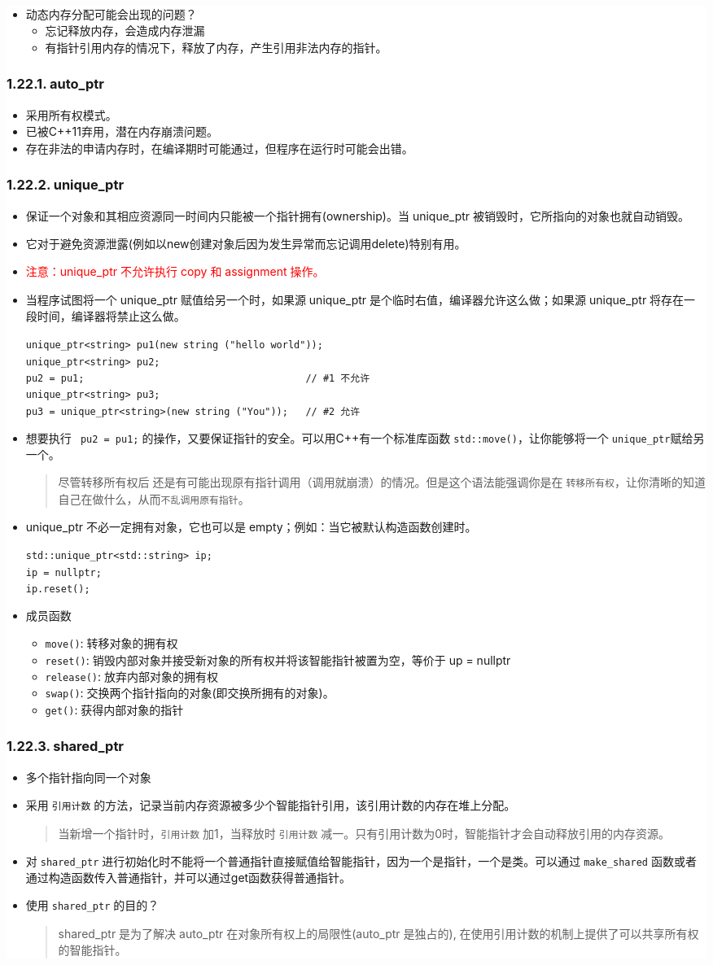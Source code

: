 - 动态内存分配可能会出现的问题？
  - 忘记释放内存，会造成内存泄漏
  - 有指针引用内存的情况下，释放了内存，产生引用非法内存的指针。


### 1.22.1. auto_ptr
- 采用所有权模式。
- 已被C++11弃用，潜在内存崩溃问题。
- 存在非法的申请内存时，在编译期时可能通过，但程序在运行时可能会出错。


### 1.22.2. unique_ptr
- 保证一个对象和其相应资源同一时间内只能被一个指针拥有(ownership)。当 unique_ptr 被销毁时，它所指向的对象也就自动销毁。
- 它对于避免资源泄露(例如以new创建对象后因为发生异常而忘记调用delete)特别有用。 

- <font color=red> 注意：unique_ptr 不允许执行 copy 和 assignment 操作。</font>

- 当程序试图将一个 unique_ptr 赋值给另一个时，如果源 unique_ptr 是个临时右值，编译器允许这么做；如果源 unique_ptr 将存在一段时间，编译器将禁止这么做。
  ```
  unique_ptr<string> pu1(new string ("hello world")); 
  unique_ptr<string> pu2; 
  pu2 = pu1;                                      // #1 不允许
  unique_ptr<string> pu3; 
  pu3 = unique_ptr<string>(new string ("You"));   // #2 允许
  ```


- 想要执行 ` pu2 = pu1;` 的操作，又要保证指针的安全。可以用C++有一个标准库函数 `std::move()`，让你能够将一个 `unique_ptr`赋给另一个。
  > 尽管转移所有权后 还是有可能出现原有指针调用（调用就崩溃）的情况。但是这个语法能强调你是在 `转移所有权`，让你清晰的知道自己在做什么，从而`不乱调用原有指针`。

  
- unique_ptr 不必一定拥有对象，它也可以是 empty；例如：当它被默认构造函数创建时。
  ```
  std::unique_ptr<std::string> ip;
  ip = nullptr;
  ip.reset();
  ```

- 成员函数
  - `move()`: 转移对象的拥有权
  - `reset()`: 销毁内部对象并接受新对象的所有权并将该智能指针被置为空，等价于 up = nullptr
  - `release()`: 放弃内部对象的拥有权
  - `swap()`: 交换两个指针指向的对象(即交换所拥有的对象)。
  - `get()`: 获得内部对象的指针



### 1.22.3. shared_ptr
- 多个指针指向同一个对象
- 采用 `引用计数` 的方法，记录当前内存资源被多少个智能指针引用，该引用计数的内存在堆上分配。
  > 当新增一个指针时，`引用计数` 加1，当释放时 `引用计数` 减一。只有引用计数为0时，智能指针才会自动释放引用的内存资源。
  
- 对 `shared_ptr` 进行初始化时不能将一个普通指针直接赋值给智能指针，因为一个是指针，一个是类。可以通过 `make_shared` 函数或者通过构造函数传入普通指针，并可以通过get函数获得普通指针。
    
- 使用 `shared_ptr` 的目的？
  > shared_ptr 是为了解决 auto_ptr 在对象所有权上的局限性(auto_ptr 是独占的), 在使用引用计数的机制上提供了可以共享所有权的智能指针。  
  